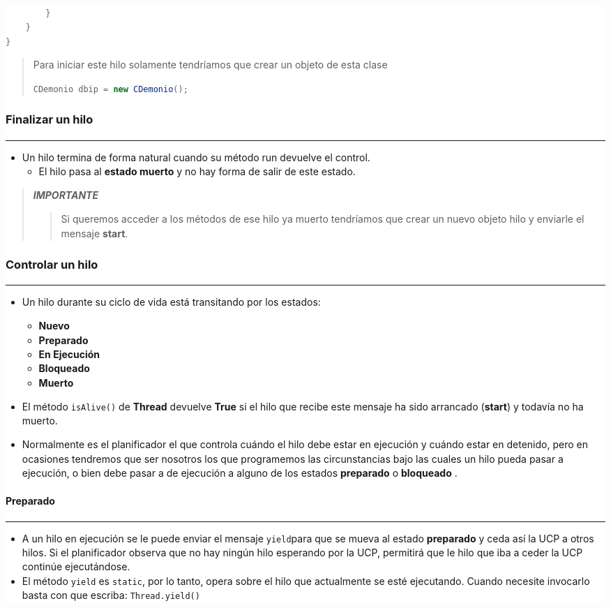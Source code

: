```java
        }
    }
}
```

>Para iniciar este hilo solamente tendríamos que crear un objeto de esta clase
>
>```java
>CDemonio dbip = new CDemonio();
>```



### Finalizar un hilo

---

- Un hilo termina de forma natural cuando su método run devuelve el control.
  - El hilo pasa al **estado muerto** y no hay forma de salir de este estado.

> ***IMPORTANTE***
>
> > Si queremos acceder a los métodos de ese hilo ya muerto tendríamos que crear un nuevo objeto hilo y enviarle el mensaje **start**.





### Controlar un hilo

---

- Un hilo durante su ciclo de vida está transitando por los estados: 
  - **Nuevo**
  - **Preparado**
  - **En Ejecución**
  - **Bloqueado**
  - **Muerto**



- El método `isAlive()` de **Thread** devuelve **True** si el hilo que recibe este mensaje ha sido arrancado (**start**) y todavía no ha muerto.
- Normalmente es el planificador el que controla cuándo el hilo debe estar en ejecución y cuándo estar en detenido, pero en ocasiones tendremos que ser nosotros los que programemos las circunstancias bajo las cuales un hilo pueda pasar a ejecución, o bien debe pasar a de ejecución a alguno de los estados **preparado**  o **bloqueado** .



#### Preparado

---

- A un hilo en ejecución se le puede enviar el mensaje `yield`para que se mueva al estado **preparado** y ceda así la UCP a otros hilos. Si el planificador observa que no hay ningún hilo esperando por la UCP, permitirá que le hilo que iba a ceder la UCP continúe ejecutándose.
- El método `yield` es `static`, por lo tanto, opera sobre el hilo que actualmente se esté ejecutando.  Cuando necesite invocarlo basta con que escriba: `Thread.yield()`
